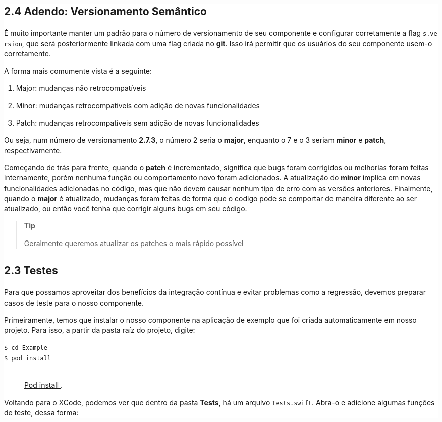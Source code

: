 ## 2.4 Adendo: Versionamento Semântico

É muito importante manter um padrão para o número de versionamento de seu componente e configurar corretamente a flag `s.version`, que será posteriormente linkada com uma flag criada no **git**. Isso irá permitir que os usuários do seu componente usem-o corretamente.

A forma mais comumente vista é a seguinte:

1.  Major: mudanças não retrocompatíveis

2.  Minor: mudanças retrocompatíveis com adição de novas funcionalidades

3.  Patch: mudanças retrocompatíveis sem adição de novas funcionalidades

Ou seja, num número de versionamento **2.7.3**, o número 2 seria o **major**, enquanto o 7 e o 3 seriam **minor** e **patch**, respectivamente.

Começando de trás para frente, quando o **patch** é incrementado, significa que bugs foram corrigidos ou melhorias foram feitas internamente, porém nenhuma função ou comportamento novo foram adicionados. A atualização do **minor** implica em novas funcionalidades adicionadas no código, mas que não devem causar nenhum tipo de erro com as versões anteriores. Finalmente, quando o **major** é atualizado, mudanças foram feitas de forma que o codigo pode se comportar de maneira diferente ao ser atualizado, ou então você tenha que corrigir alguns bugs em seu código.

> **Tip**
>
> Geralmente queremos atualizar os patches o mais rápido possível

## 2.3 Testes

Para que possamos aproveitar dos benefícios da integração contínua e evitar problemas como a regressão, devemos preparar casos de teste para o nosso componente.

Primeiramente, temos que instalar o nosso componente na aplicação de exemplo que foi criada automaticamente em nosso projeto. Para isso, a partir da pasta raíz do projeto, digite:

```bash
$ cd Example
$ pod install
```

<figure>
	<a href="http://gdurl.com/0P_M">
    <img src="http://gdurl.com/0P_M" alt="">
  </a>
	<figcaption>
    <a href="http://gdurl.com/0P_M" title="imagem">
      Pod install
    </a>.
    </figcaption>
</figure>

Voltando para o XCode, podemos ver que dentro da pasta **Tests**, há um arquivo `Tests.swift`. Abra-o e adicione algumas funções de teste, dessa forma:
